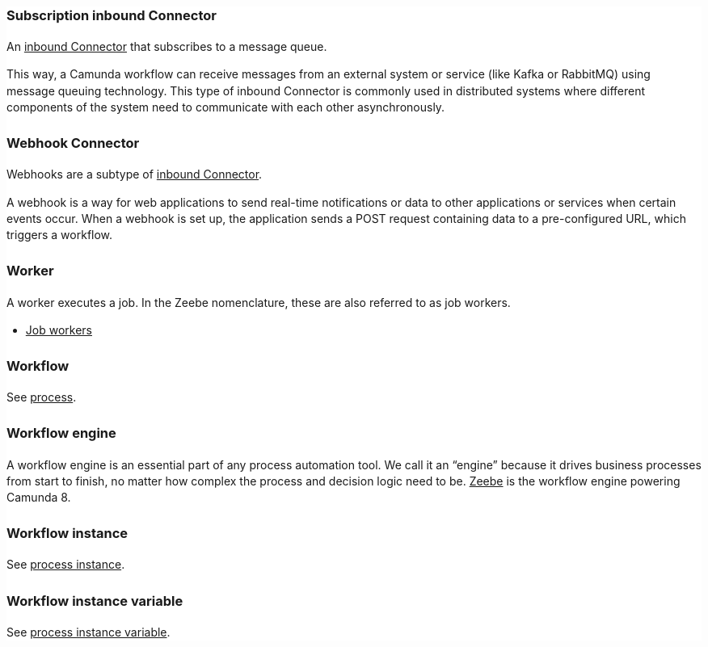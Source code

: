 ### Subscription inbound Connector

An [inbound Connector](#inbound-connector) that subscribes to a message queue.

This way, a Camunda workflow can receive messages from an external system or service (like Kafka or RabbitMQ) using message queuing technology. This type of inbound Connector is commonly used in distributed systems where different components of the system need to communicate with each other asynchronously.

### Webhook Connector

Webhooks are a subtype of [inbound Connector](#inbound-connector).

A webhook is a way for web applications to send real-time notifications or data to other applications or services when certain events occur. When a webhook is set up, the application sends a POST request containing data to a pre-configured URL, which triggers a workflow.

### Worker

A worker executes a job. In the Zeebe nomenclature, these are also referred to as job workers.

- [Job workers](/components/concepts/job-workers.md)

### Workflow

See [process](#process).

### Workflow engine

A workflow engine is an essential part of any process automation tool. We call it an “engine” because it drives business processes from start to finish, no matter how complex the process and decision logic need to be. [Zeebe](/components/zeebe/zeebe-overview.md) is the workflow engine powering Camunda 8.

### Workflow instance

See [process instance](#process-instance).

### Workflow instance variable

See [process instance variable](#process-instance-variable).
